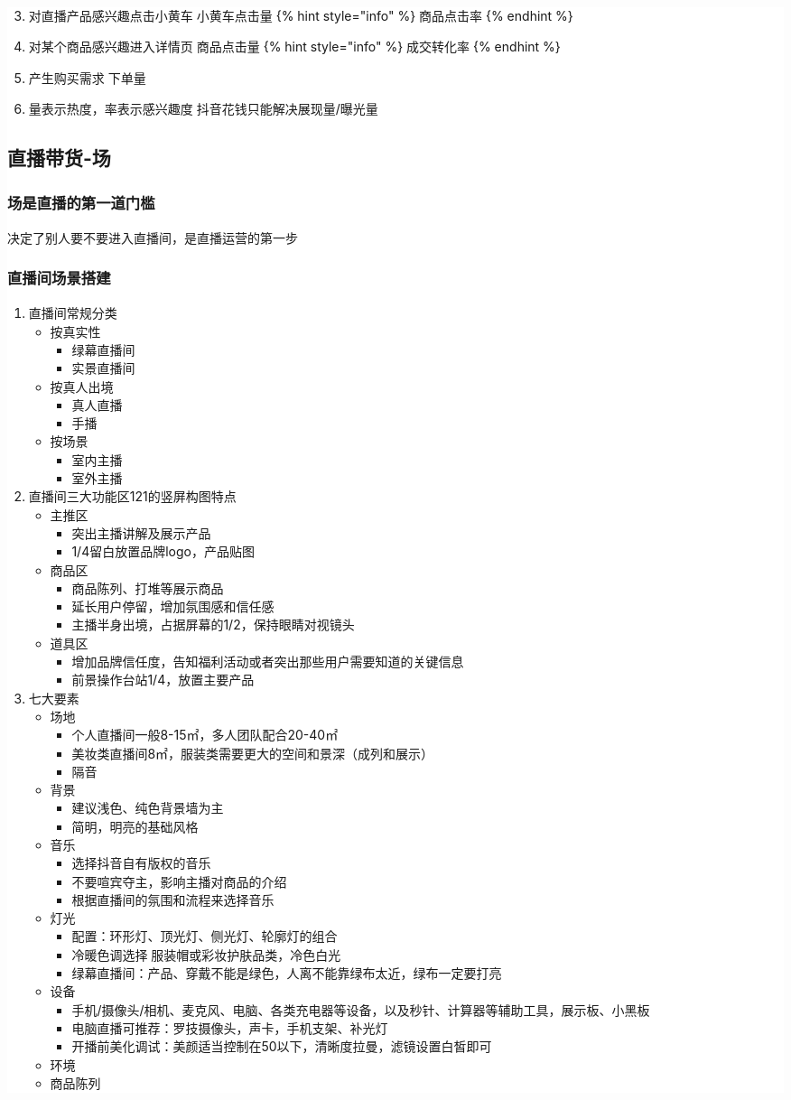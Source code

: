 3. 对直播产品感兴趣点击小黄车 小黄车点击量
{% hint style="info" %}
商品点击率
{% endhint %}

4. 对某个商品感兴趣进入详情页 商品点击量
{% hint style="info" %}
成交转化率
{% endhint %}

5. 产生购买需求 下单量
6. 量表示热度，率表示感兴趣度 抖音花钱只能解决展现量/曝光量

## 直播带货-场

### 场是直播的第一道门槛

决定了别人要不要进入直播间，是直播运营的第一步

### 直播间场景搭建

1. 直播间常规分类
   * 按真实性
     * 绿幕直播间
     * 实景直播间
   * 按真人出境
     * 真人直播
     * 手播
   * 按场景
     * 室内主播
     * 室外主播
2. 直播间三大功能区121的竖屏构图特点
   * 主推区
     * 突出主播讲解及展示产品
     * 1/4留白放置品牌logo，产品贴图
   * 商品区
     * 商品陈列、打堆等展示商品
     * 延长用户停留，增加氛围感和信任感
     * 主播半身出境，占据屏幕的1/2，保持眼睛对视镜头
   * 道具区
     * 增加品牌信任度，告知福利活动或者突出那些用户需要知道的关键信息
     * 前景操作台站1/4，放置主要产品
3. 七大要素
   * 场地
     * 个人直播间一般8-15㎡，多人团队配合20-40㎡
     * 美妆类直播间8㎡，服装类需要更大的空间和景深（成列和展示）
     * 隔音
   * 背景
     * 建议浅色、纯色背景墙为主
     * 简明，明亮的基础风格
   * 音乐
     * 选择抖音自有版权的音乐
     * 不要喧宾夺主，影响主播对商品的介绍
     * 根据直播间的氛围和流程来选择音乐
   * 灯光
     * 配置：环形灯、顶光灯、侧光灯、轮廓灯的组合
     * 冷暖色调选择 服装帽或彩妆护肤品类，冷色白光
     * 绿幕直播间：产品、穿戴不能是绿色，人离不能靠绿布太近，绿布一定要打亮
   * 设备
     * 手机/摄像头/相机、麦克风、电脑、各类充电器等设备，以及秒针、计算器等辅助工具，展示板、小黑板
     * 电脑直播可推荐：罗技摄像头，声卡，手机支架、补光灯
     * 开播前美化调试：美颜适当控制在50以下，清晰度拉曼，滤镜设置白皙即可
   * 环境
   * 商品陈列